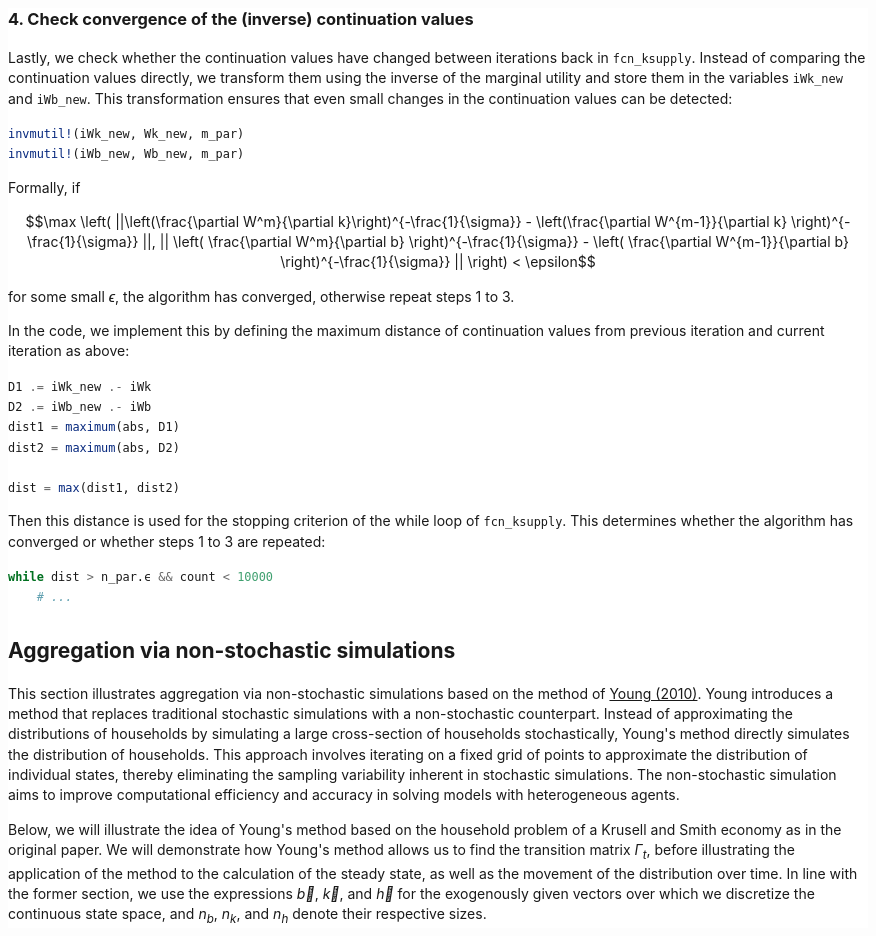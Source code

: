 ### 4. Check convergence of the (inverse) continuation values

Lastly, we check whether the continuation values have changed between iterations back in `fcn_ksupply`. Instead of comparing the continuation values directly, we transform them using the inverse of the marginal utility and store them in the variables `iWk_new` and `iWb_new`. This transformation ensures that even small changes in the continuation values can be detected:
```Julia
invmutil!(iWk_new, Wk_new, m_par)
invmutil!(iWb_new, Wb_new, m_par)
```

Formally, if

```math
\max \left( ||\left(\frac{\partial W^m}{\partial k}\right)^{-\frac{1}{\sigma}} - \left(\frac{\partial W^{m-1}}{\partial k} \right)^{-\frac{1}{\sigma}} ||, || \left( \frac{\partial W^m}{\partial b} \right)^{-\frac{1}{\sigma}} - \left( \frac{\partial W^{m-1}}{\partial b} \right)^{-\frac{1}{\sigma}} || \right) < \epsilon
```

for some small $\epsilon$, the algorithm has converged, otherwise repeat steps 1 to 3.

In the code, we implement this by defining the maximum distance of continuation values from previous iteration and current iteration as above:

```Julia
D1 .= iWk_new .- iWk
D2 .= iWb_new .- iWb
dist1 = maximum(abs, D1)
dist2 = maximum(abs, D2)

dist = max(dist1, dist2)
```
Then this distance is used for the stopping criterion of the while loop of `fcn_ksupply`. This determines whether the algorithm has converged or whether steps 1 to 3 are repeated:

```Julia
while dist > n_par.ϵ && count < 10000
    # ...
```

## Aggregation via non-stochastic simulations
This section illustrates aggregation via non-stochastic simulations based on the method of [Young (2010)](https://www.sciencedirect.com/science/article/pii/S0165188909001316). Young introduces a method that replaces traditional stochastic simulations with a non-stochastic counterpart. Instead of approximating the distributions of households by simulating a large cross-section of households stochastically, Young's method directly simulates the distribution of households. This approach involves iterating on a fixed grid of points to approximate the distribution of individual states, thereby eliminating the sampling variability inherent in stochastic simulations. The non-stochastic simulation aims to improve computational efficiency and accuracy in solving models with heterogeneous agents.

Below, we will illustrate the idea of Young's method based on the household problem of a Krusell and Smith economy as in the original paper. We will demonstrate how Young's method allows us to find the transition matrix $\Gamma_t$, before illustrating the application of the method to the calculation of the steady state, as well as the movement of the distribution over time. In line with the former section, we use the expressions $\vec b$, $\vec k$, and $\vec h$ for the exogenously given vectors over which we discretize the continuous state space, and $n_b$, $n_k$, and $n_h$ denote their respective sizes.
